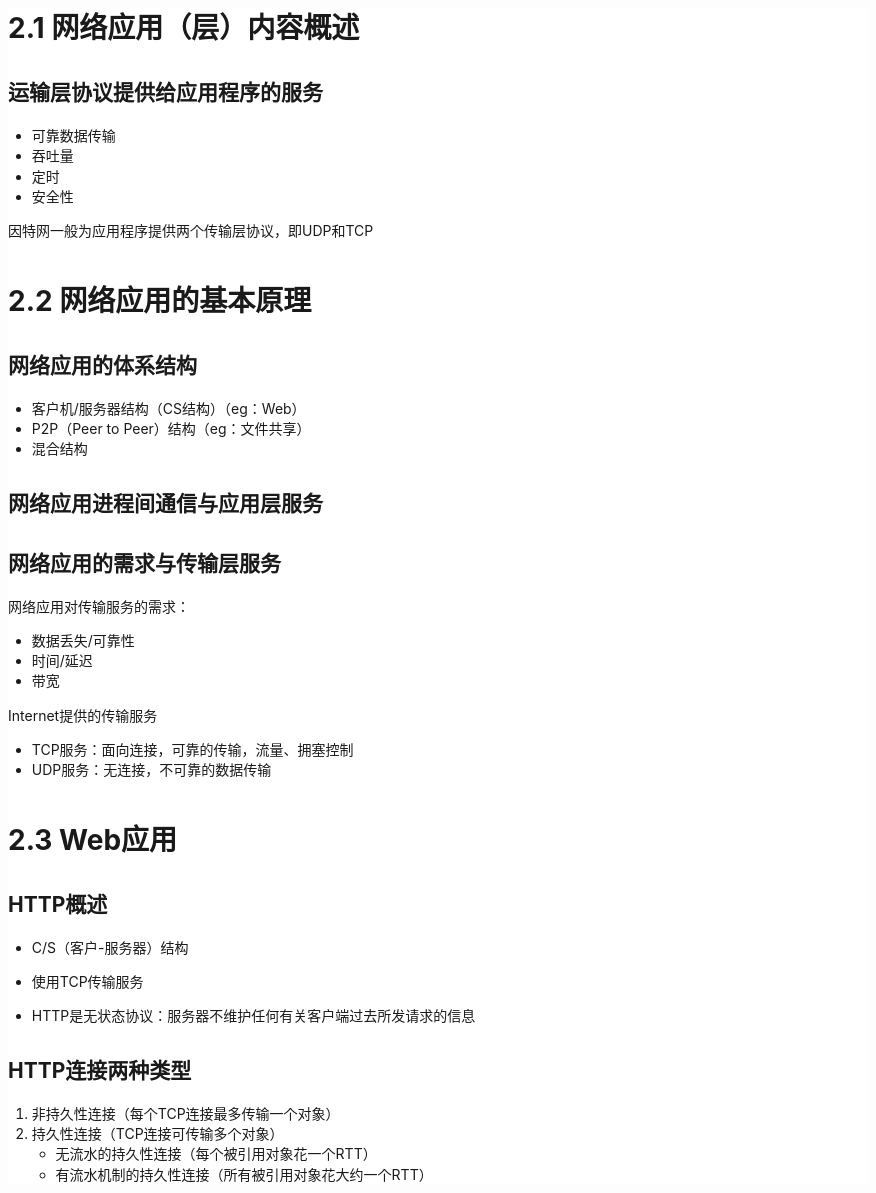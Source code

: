 # 2.1 网络应用（层）内容概述

## 运输层协议提供给应用程序的服务

* 可靠数据传输
* 吞吐量
* 定时
* 安全性

因特网一般为应用程序提供两个传输层协议，即UDP和TCP

# 2.2 网络应用的基本原理

## 网络应用的体系结构

* 客户机/服务器结构（CS结构）（eg：Web）
* P2P（Peer to Peer）结构（eg：文件共享）
* 混合结构

## 网络应用进程间通信与应用层服务

## 网络应用的需求与传输层服务

网络应用对传输服务的需求：

* 数据丢失/可靠性
* 时间/延迟
* 带宽

Internet提供的传输服务

* TCP服务：面向连接，可靠的传输，流量、拥塞控制
* UDP服务：无连接，不可靠的数据传输

# 2.3 Web应用

## HTTP概述

* C/S（客户-服务器）结构

* 使用TCP传输服务

* HTTP是无状态协议：服务器不维护任何有关客户端过去所发请求的信息

## HTTP连接两种类型

1. 非持久性连接（每个TCP连接最多传输一个对象）
2. 持久性连接（TCP连接可传输多个对象）
   * 无流水的持久性连接（每个被引用对象花一个RTT）
   * 有流水机制的持久性连接（所有被引用对象花大约一个RTT）
